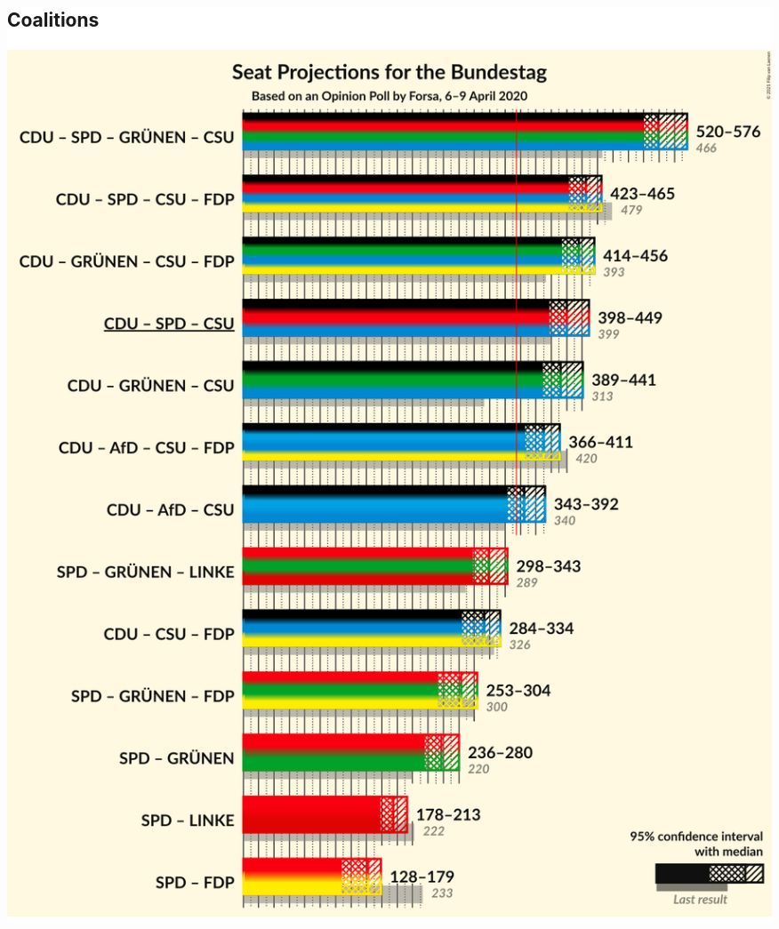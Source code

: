 
## Coalitions

![Graph with coalitions seats not yet produced](2020-04-09-Forsa-coalitions-seats.png "Coalitions Seats")
